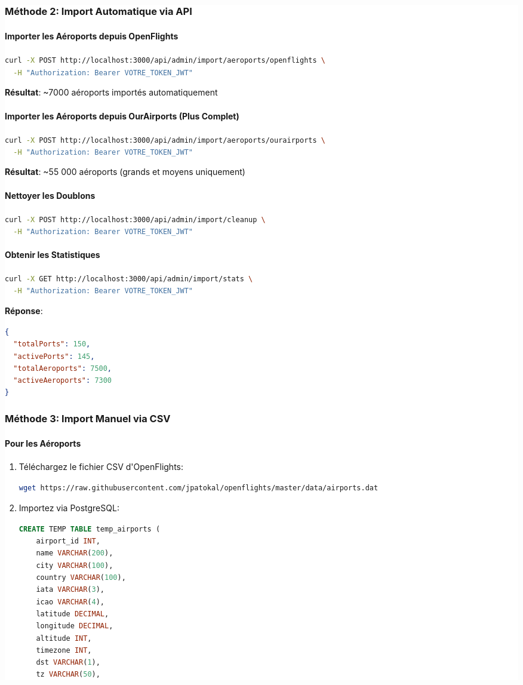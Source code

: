 ### Méthode 2: Import Automatique via API

#### Importer les Aéroports depuis OpenFlights

```bash
curl -X POST http://localhost:3000/api/admin/import/aeroports/openflights \
  -H "Authorization: Bearer VOTRE_TOKEN_JWT"
```

**Résultat**: ~7000 aéroports importés automatiquement

#### Importer les Aéroports depuis OurAirports (Plus Complet)

```bash
curl -X POST http://localhost:3000/api/admin/import/aeroports/ourairports \
  -H "Authorization: Bearer VOTRE_TOKEN_JWT"
```

**Résultat**: ~55 000 aéroports (grands et moyens uniquement)

#### Nettoyer les Doublons

```bash
curl -X POST http://localhost:3000/api/admin/import/cleanup \
  -H "Authorization: Bearer VOTRE_TOKEN_JWT"
```

#### Obtenir les Statistiques

```bash
curl -X GET http://localhost:3000/api/admin/import/stats \
  -H "Authorization: Bearer VOTRE_TOKEN_JWT"
```

**Réponse**:
```json
{
  "totalPorts": 150,
  "activePorts": 145,
  "totalAeroports": 7500,
  "activeAeroports": 7300
}
```

### Méthode 3: Import Manuel via CSV

#### Pour les Aéroports

1. Téléchargez le fichier CSV d'OpenFlights:
   ```bash
   wget https://raw.githubusercontent.com/jpatokal/openflights/master/data/airports.dat
   ```

2. Importez via PostgreSQL:
   ```sql
   CREATE TEMP TABLE temp_airports (
       airport_id INT,
       name VARCHAR(200),
       city VARCHAR(100),
       country VARCHAR(100),
       iata VARCHAR(3),
       icao VARCHAR(4),
       latitude DECIMAL,
       longitude DECIMAL,
       altitude INT,
       timezone INT,
       dst VARCHAR(1),
       tz VARCHAR(50),
   ```